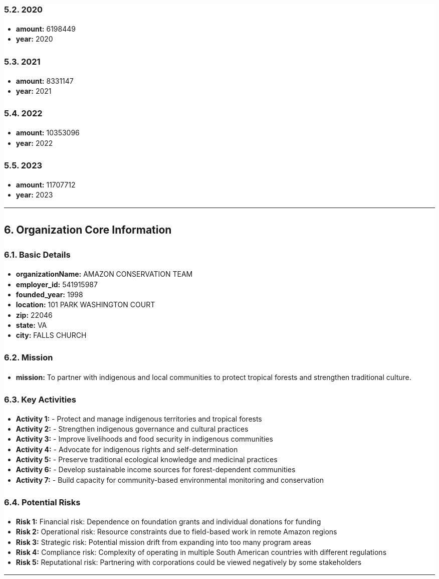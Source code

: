 ### 5.2. 2020
- **amount:** 6198449
- **year:** 2020

### 5.3. 2021
- **amount:** 8331147
- **year:** 2021

### 5.4. 2022
- **amount:** 10353096
- **year:** 2022

### 5.5. 2023
- **amount:** 11707712
- **year:** 2023

---

## 6. Organization Core Information
### 6.1. Basic Details
- **organizationName:** AMAZON CONSERVATION TEAM
- **employer_id:** 541915987
- **founded_year:** 1998
- **location:** 101 PARK WASHINGTON COURT
- **zip:** 22046
- **state:** VA
- **city:** FALLS CHURCH

### 6.2. Mission
- **mission:** To partner with indigenous and local communities to protect tropical forests and strengthen traditional culture.

### 6.3. Key Activities
- **Activity 1:** - Protect and manage indigenous territories and tropical forests
- **Activity 2:** - Strengthen indigenous governance and cultural practices
- **Activity 3:** - Improve livelihoods and food security in indigenous communities
- **Activity 4:** - Advocate for indigenous rights and self-determination
- **Activity 5:** - Preserve traditional ecological knowledge and medicinal practices
- **Activity 6:** - Develop sustainable income sources for forest-dependent communities
- **Activity 7:** - Build capacity for community-based environmental monitoring and conservation

### 6.4. Potential Risks
- **Risk 1:** Financial risk: Dependence on foundation grants and individual donations for funding
- **Risk 2:** Operational risk: Resource constraints due to field-based work in remote Amazon regions
- **Risk 3:** Strategic risk: Potential mission drift from expanding into too many program areas
- **Risk 4:** Compliance risk: Complexity of operating in multiple South American countries with different regulations
- **Risk 5:** Reputational risk: Partnering with corporations could be viewed negatively by some stakeholders

---